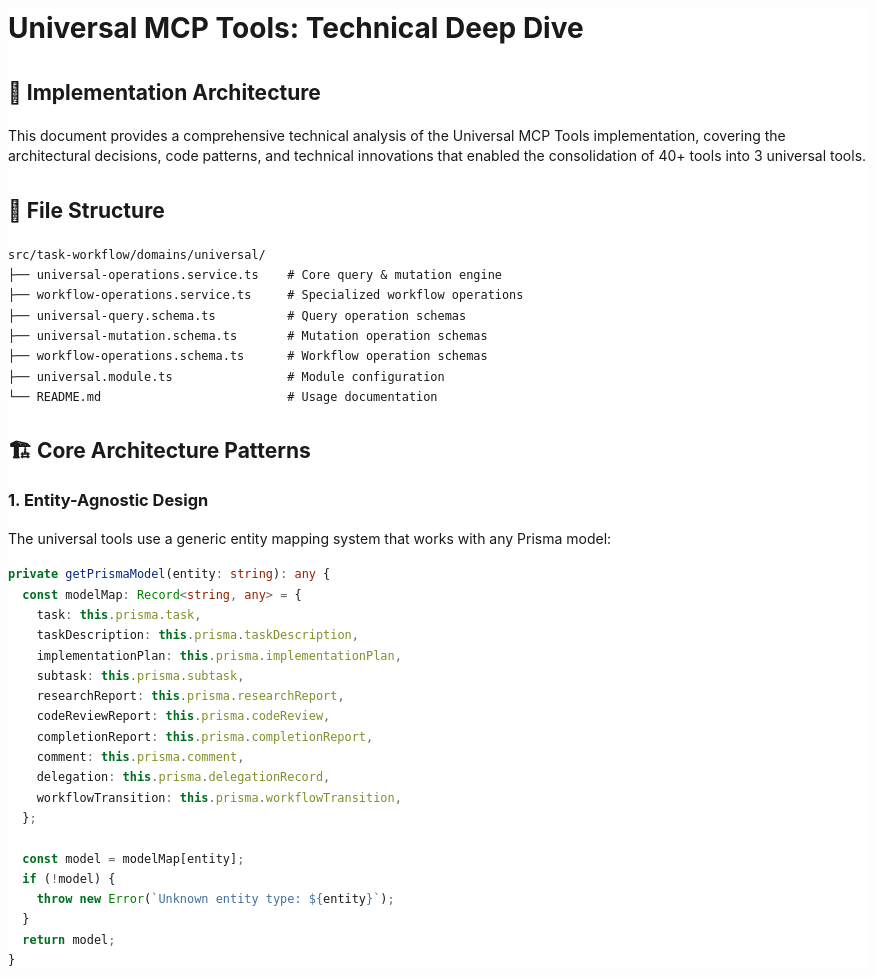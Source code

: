 # Universal MCP Tools: Technical Deep Dive

## 🔧 Implementation Architecture

This document provides a comprehensive technical analysis of the Universal MCP Tools implementation, covering the architectural decisions, code patterns, and technical innovations that enabled the consolidation of 40+ tools into 3 universal tools.

## 📁 File Structure

```
src/task-workflow/domains/universal/
├── universal-operations.service.ts    # Core query & mutation engine
├── workflow-operations.service.ts     # Specialized workflow operations
├── universal-query.schema.ts          # Query operation schemas
├── universal-mutation.schema.ts       # Mutation operation schemas
├── workflow-operations.schema.ts      # Workflow operation schemas
├── universal.module.ts                # Module configuration
└── README.md                          # Usage documentation
```

## 🏗️ Core Architecture Patterns

### 1. Entity-Agnostic Design

The universal tools use a generic entity mapping system that works with any Prisma model:

```typescript
private getPrismaModel(entity: string): any {
  const modelMap: Record<string, any> = {
    task: this.prisma.task,
    taskDescription: this.prisma.taskDescription,
    implementationPlan: this.prisma.implementationPlan,
    subtask: this.prisma.subtask,
    researchReport: this.prisma.researchReport,
    codeReviewReport: this.prisma.codeReview,
    completionReport: this.prisma.completionReport,
    comment: this.prisma.comment,
    delegation: this.prisma.delegationRecord,
    workflowTransition: this.prisma.workflowTransition,
  };

  const model = modelMap[entity];
  if (!model) {
    throw new Error(`Unknown entity type: ${entity}`);
  }
  return model;
}
```

